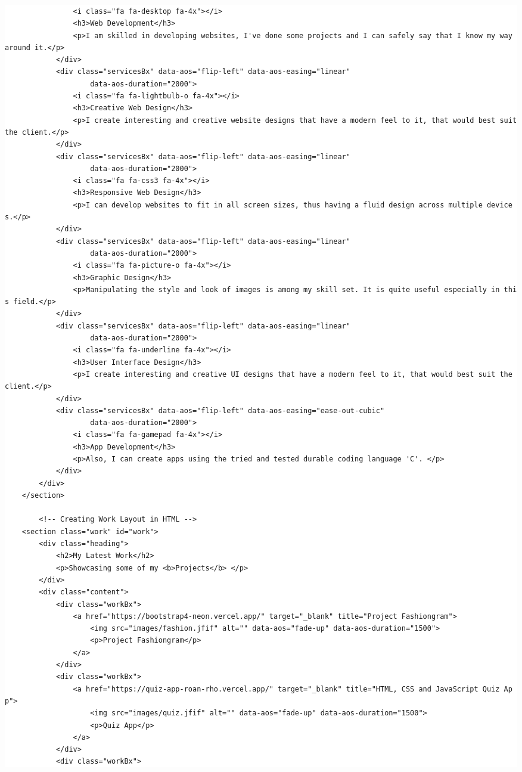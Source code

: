                     <i class="fa fa-desktop fa-4x"></i>
                    <h3>Web Development</h3>
                    <p>I am skilled in developing websites, I've done some projects and I can safely say that I know my way around it.</p>
                </div>
                <div class="servicesBx" data-aos="flip-left" data-aos-easing="linear"
                        data-aos-duration="2000">
                    <i class="fa fa-lightbulb-o fa-4x"></i>
                    <h3>Creative Web Design</h3>
                    <p>I create interesting and creative website designs that have a modern feel to it, that would best suit the client.</p>
                </div>
                <div class="servicesBx" data-aos="flip-left" data-aos-easing="linear"
                        data-aos-duration="2000">
                    <i class="fa fa-css3 fa-4x"></i>
                    <h3>Responsive Web Design</h3>
                    <p>I can develop websites to fit in all screen sizes, thus having a fluid design across multiple devices.</p>
                </div>
                <div class="servicesBx" data-aos="flip-left" data-aos-easing="linear"
                        data-aos-duration="2000">
                    <i class="fa fa-picture-o fa-4x"></i>
                    <h3>Graphic Design</h3>
                    <p>Manipulating the style and look of images is among my skill set. It is quite useful especially in this field.</p>
                </div>
                <div class="servicesBx" data-aos="flip-left" data-aos-easing="linear"
                        data-aos-duration="2000">
                    <i class="fa fa-underline fa-4x"></i>
                    <h3>User Interface Design</h3>
                    <p>I create interesting and creative UI designs that have a modern feel to it, that would best suit the client.</p>
                </div>
                <div class="servicesBx" data-aos="flip-left" data-aos-easing="ease-out-cubic"
                        data-aos-duration="2000">
                    <i class="fa fa-gamepad fa-4x"></i>
                    <h3>App Development</h3>
                    <p>Also, I can create apps using the tried and tested durable coding language 'C'. </p>
                </div>
            </div>
        </section>

            <!-- Creating Work Layout in HTML -->
        <section class="work" id="work">
            <div class="heading">
                <h2>My Latest Work</h2>
                <p>Showcasing some of my <b>Projects</b> </p>
            </div>
            <div class="content">
                <div class="workBx">
                    <a href="https://bootstrap4-neon.vercel.app/" target="_blank" title="Project Fashiongram">
                        <img src="images/fashion.jfif" alt="" data-aos="fade-up" data-aos-duration="1500">
                        <p>Project Fashiongram</p>
                    </a>
                </div>
                <div class="workBx">
                    <a href="https://quiz-app-roan-rho.vercel.app/" target="_blank" title="HTML, CSS and JavaScript Quiz App">
                        <img src="images/quiz.jfif" alt="" data-aos="fade-up" data-aos-duration="1500">
                        <p>Quiz App</p>
                    </a>
                </div>
                <div class="workBx">
